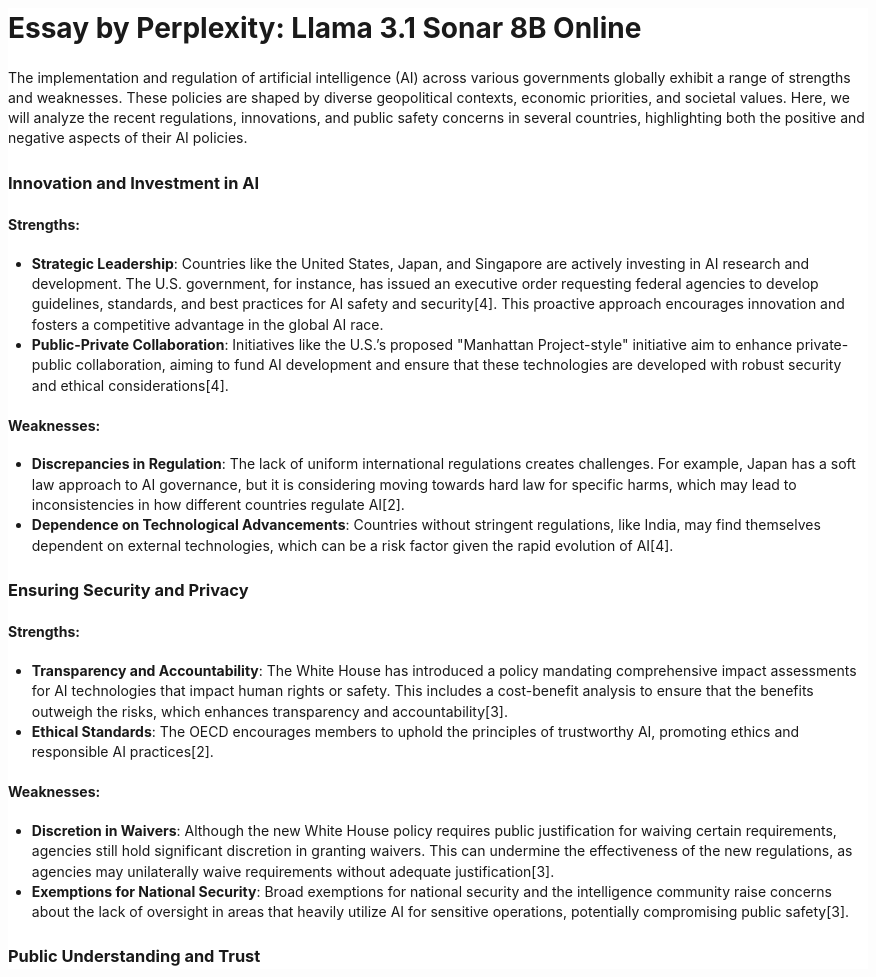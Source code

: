 # Essay by Perplexity: Llama 3.1 Sonar 8B Online

The implementation and regulation of artificial intelligence (AI) across various governments globally exhibit a range of strengths and weaknesses. These policies are shaped by diverse geopolitical contexts, economic priorities, and societal values. Here, we will analyze the recent regulations, innovations, and public safety concerns in several countries, highlighting both the positive and negative aspects of their AI policies.

### Innovation and Investment in AI

#### Strengths:
- **Strategic Leadership**: Countries like the United States, Japan, and Singapore are actively investing in AI research and development. The U.S. government, for instance, has issued an executive order requesting federal agencies to develop guidelines, standards, and best practices for AI safety and security[4]. This proactive approach encourages innovation and fosters a competitive advantage in the global AI race.
- **Public-Private Collaboration**: Initiatives like the U.S.’s proposed "Manhattan Project-style" initiative aim to enhance private-public collaboration, aiming to fund AI development and ensure that these technologies are developed with robust security and ethical considerations[4].

#### Weaknesses:
- **Discrepancies in Regulation**: The lack of uniform international regulations creates challenges. For example, Japan has a soft law approach to AI governance, but it is considering moving towards hard law for specific harms, which may lead to inconsistencies in how different countries regulate AI[2].
- **Dependence on Technological Advancements**: Countries without stringent regulations, like India, may find themselves dependent on external technologies, which can be a risk factor given the rapid evolution of AI[4].

### Ensuring Security and Privacy

#### Strengths:
- **Transparency and Accountability**: The White House has introduced a policy mandating comprehensive impact assessments for AI technologies that impact human rights or safety. This includes a cost-benefit analysis to ensure that the benefits outweigh the risks, which enhances transparency and accountability[3].
- **Ethical Standards**: The OECD encourages members to uphold the principles of trustworthy AI, promoting ethics and responsible AI practices[2].

#### Weaknesses:
- **Discretion in Waivers**: Although the new White House policy requires public justification for waiving certain requirements, agencies still hold significant discretion in granting waivers. This can undermine the effectiveness of the new regulations, as agencies may unilaterally waive requirements without adequate justification[3].
- **Exemptions for National Security**: Broad exemptions for national security and the intelligence community raise concerns about the lack of oversight in areas that heavily utilize AI for sensitive operations, potentially compromising public safety[3].

### Public Understanding and Trust
